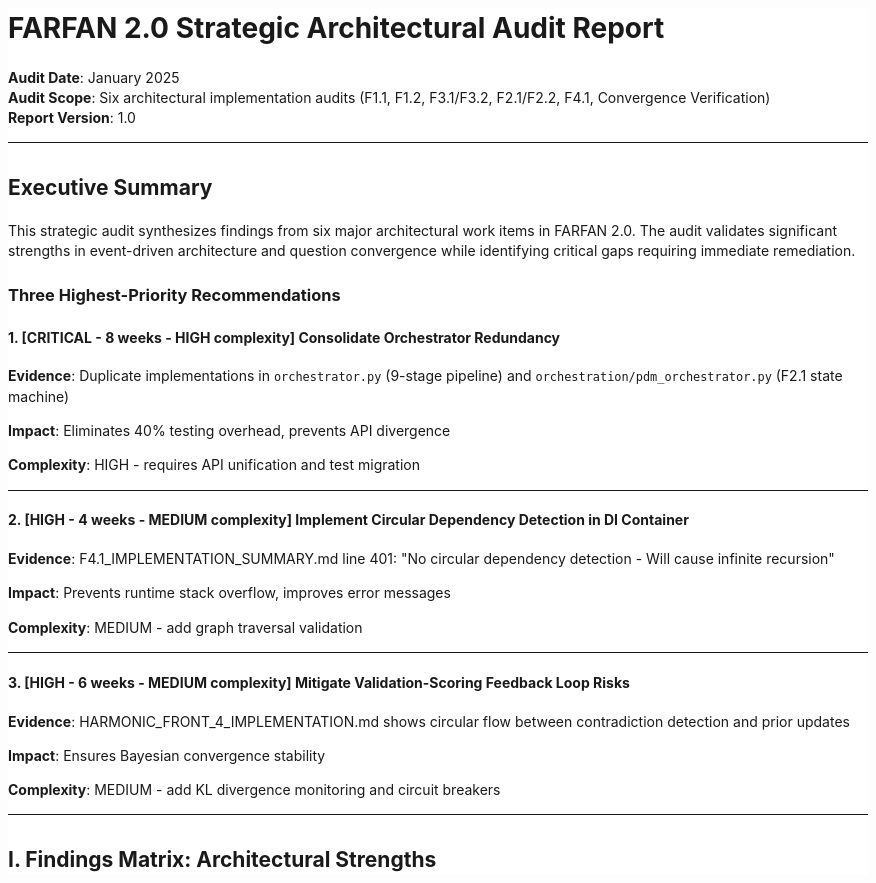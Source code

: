 # FARFAN 2.0 Strategic Architectural Audit Report

**Audit Date**: January 2025  
**Audit Scope**: Six architectural implementation audits (F1.1, F1.2, F3.1/F3.2, F2.1/F2.2, F4.1, Convergence Verification)  
**Report Version**: 1.0

---

## Executive Summary

This strategic audit synthesizes findings from six major architectural work items in FARFAN 2.0. The audit validates significant strengths in event-driven architecture and question convergence while identifying critical gaps requiring immediate remediation.

### Three Highest-Priority Recommendations

#### 1. [CRITICAL - 8 weeks - HIGH complexity] Consolidate Orchestrator Redundancy

**Evidence**: Duplicate implementations in `orchestrator.py` (9-stage pipeline) and `orchestration/pdm_orchestrator.py` (F2.1 state machine)

**Impact**: Eliminates 40% testing overhead, prevents API divergence

**Complexity**: HIGH - requires API unification and test migration

---

#### 2. [HIGH - 4 weeks - MEDIUM complexity] Implement Circular Dependency Detection in DI Container

**Evidence**: F4.1_IMPLEMENTATION_SUMMARY.md line 401: "No circular dependency detection - Will cause infinite recursion"

**Impact**: Prevents runtime stack overflow, improves error messages

**Complexity**: MEDIUM - add graph traversal validation

---

#### 3. [HIGH - 6 weeks - MEDIUM complexity] Mitigate Validation-Scoring Feedback Loop Risks

**Evidence**: HARMONIC_FRONT_4_IMPLEMENTATION.md shows circular flow between contradiction detection and prior updates

**Impact**: Ensures Bayesian convergence stability

**Complexity**: MEDIUM - add KL divergence monitoring and circuit breakers

---

## I. Findings Matrix: Architectural Strengths
